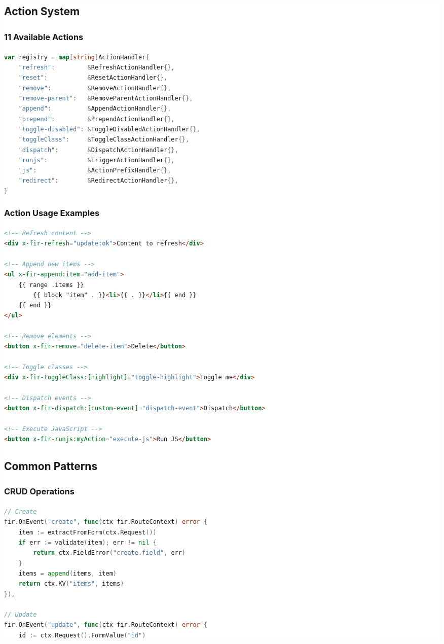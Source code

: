 ## Action System

### 11 Available Actions
```go
var registry = map[string]ActionHandler{
    "refresh":         &RefreshActionHandler{},
    "reset":           &ResetActionHandler{},
    "remove":          &RemoveActionHandler{},
    "remove-parent":   &RemoveParentActionHandler{},
    "append":          &AppendActionHandler{},
    "prepend":         &PrependActionHandler{},
    "toggle-disabled": &ToggleDisabledActionHandler{},
    "toggleClass":     &ToggleClassActionHandler{},
    "dispatch":        &DispatchActionHandler{},
    "runjs":           &TriggerActionHandler{},
    "js":              &ActionPrefixHandler{},
    "redirect":        &RedirectActionHandler{},
}
```

### Action Usage Examples
```html
<!-- Refresh content -->
<div x-fir-refresh="update:ok">Content to refresh</div>

<!-- Append new items -->
<ul x-fir-append:item="add-item">
    {{ range .items }}
        {{ block "item" . }}<li>{{ . }}</li>{{ end }}
    {{ end }}
</ul>

<!-- Remove elements -->
<button x-fir-remove="delete-item">Delete</button>

<!-- Toggle classes -->
<div x-fir-toggleClass:[highlight]="toggle-highlight">Toggle me</div>

<!-- Dispatch events -->
<button x-fir-dispatch:[custom-event]="dispatch-event">Dispatch</button>

<!-- Execute JavaScript -->
<button x-fir-runjs:myAction="execute-js">Run JS</button>
```

## Common Patterns

### CRUD Operations
```go
// Create
fir.OnEvent("create", func(ctx fir.RouteContext) error {
    item := extractFromForm(ctx.Request())
    if err := validate(item); err != nil {
        return ctx.FieldError("create.field", err)
    }
    items = append(items, item)
    return ctx.KV("items", items)
}),

// Update
fir.OnEvent("update", func(ctx fir.RouteContext) error {
    id := ctx.Request().FormValue("id")
```